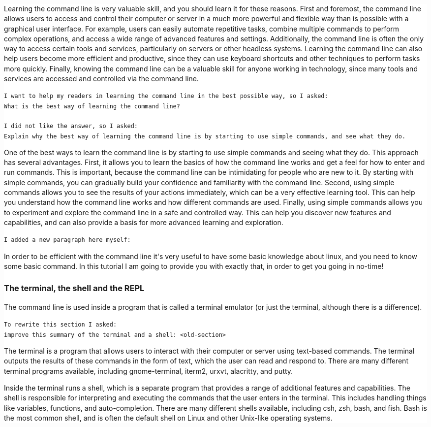 Learning the command line is very valuable skill, and you should learn it for these reasons. First and foremost, the command line allows users to access and control their computer or server in a much more powerful and flexible way than is possible with a graphical user interface. For example, users can easily automate repetitive tasks, combine multiple commands to perform complex operations, and access a wide range of advanced features and settings. Additionally, the command line is often the only way to access certain tools and services, particularly on servers or other headless systems. Learning the command line can also help users become more efficient and productive, since they can use keyboard shortcuts and other techniques to perform tasks more quickly. Finally, knowing the command line can be a valuable skill for anyone working in technology, since many tools and services are accessed and controlled via the command line.


```
I want to help my readers in learning the command line in the best possible way, so I asked:
What is the best way of learning the command line?

I did not like the answer, so I asked:
Explain why the best way of learning the command line is by starting to use simple commands, and see what they do.
```

One of the best ways to learn the command line is by starting to use simple commands and seeing what they do. This approach has several advantages. First, it allows you to learn the basics of how the command line works and get a feel for how to enter and run commands. This is important, because the command line can be intimidating for people who are new to it. By starting with simple commands, you can gradually build your confidence and familiarity with the command line. Second, using simple commands allows you to see the results of your actions immediately, which can be a very effective learning tool. This can help you understand how the command line works and how different commands are used. Finally, using simple commands allows you to experiment and explore the command line in a safe and controlled way. This can help you discover new features and capabilities, and can also provide a basis for more advanced learning and exploration.

```
I added a new paragraph here myself:
```

In order to be efficient with the command line it's very useful to have some basic knowledge about linux, and you need to know some basic command. In this tutorial I am going to provide you with exactly that, in order to get you going in no-time!


<h3 id="the-terminal-and-the-shell">The terminal, the shell and the REPL</h3>

The command line is used inside a program that is called a terminal emulator (or just the terminal, although there is a difference).

```
To rewrite this section I asked:
improve this summary of the terminal and a shell: <old-section>
```

The terminal is a program that allows users to interact with their computer or server using text-based commands. The terminal outputs the results of these commands in the form of text, which the user can read and respond to. There are many different terminal programs available, including gnome-terminal, iterm2, urxvt, alacritty, and putty.

Inside the terminal runs a shell, which is a separate program that provides a range of additional features and capabilities. The shell is responsible for interpreting and executing the commands that the user enters in the terminal. This includes handling things like variables, functions, and auto-completion. There are many different shells available, including csh, zsh, bash, and fish. Bash is the most common shell, and is often the default shell on Linux and other Unix-like operating systems.
